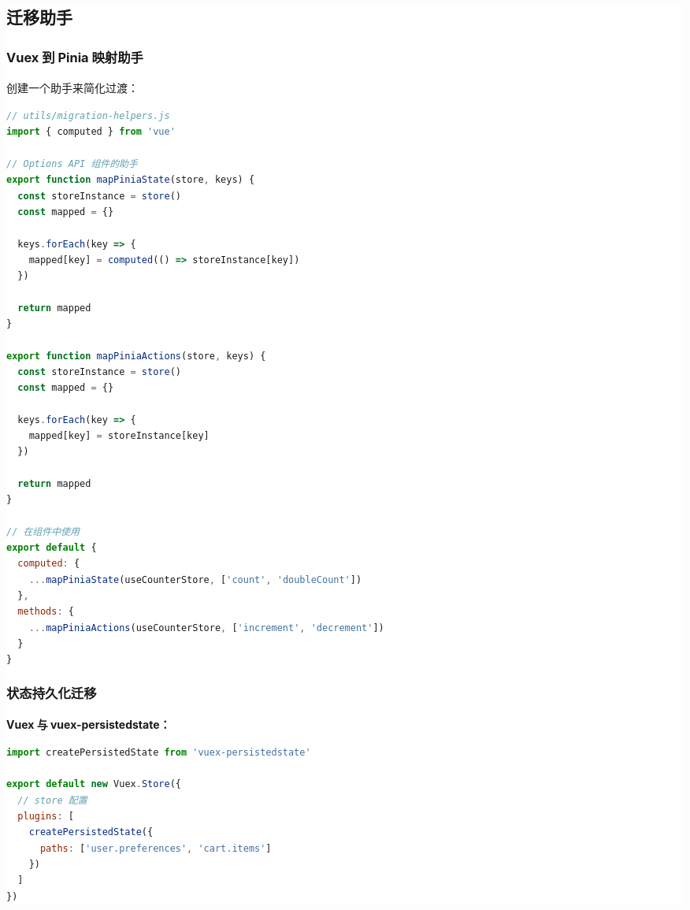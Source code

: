 ## 迁移助手

### Vuex 到 Pinia 映射助手

创建一个助手来简化过渡：

```js
// utils/migration-helpers.js
import { computed } from 'vue'

// Options API 组件的助手
export function mapPiniaState(store, keys) {
  const storeInstance = store()
  const mapped = {}
  
  keys.forEach(key => {
    mapped[key] = computed(() => storeInstance[key])
  })
  
  return mapped
}

export function mapPiniaActions(store, keys) {
  const storeInstance = store()
  const mapped = {}
  
  keys.forEach(key => {
    mapped[key] = storeInstance[key]
  })
  
  return mapped
}

// 在组件中使用
export default {
  computed: {
    ...mapPiniaState(useCounterStore, ['count', 'doubleCount'])
  },
  methods: {
    ...mapPiniaActions(useCounterStore, ['increment', 'decrement'])
  }
}
```

### 状态持久化迁移

**Vuex 与 vuex-persistedstate：**
```js
import createPersistedState from 'vuex-persistedstate'

export default new Vuex.Store({
  // store 配置
  plugins: [
    createPersistedState({
      paths: ['user.preferences', 'cart.items']
    })
  ]
})
```
